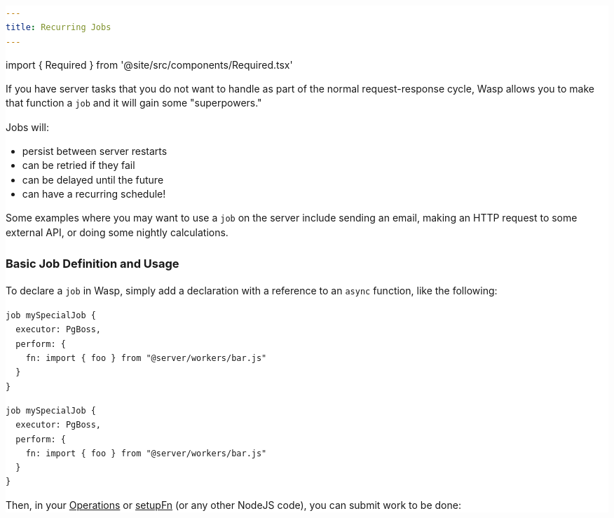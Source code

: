 ```yaml
---
title: Recurring Jobs
---
```


import { Required } from '@site/src/components/Required.tsx'

If you have server tasks that you do not want to handle as part of the normal request-response cycle, Wasp allows you to make that function a `job` and it will gain some "superpowers."

Jobs will:
  * persist between server restarts
  * can be retried if they fail
  * can be delayed until the future
  * can have a recurring schedule!

Some examples where you may want to use a `job` on the server include sending an email, making an HTTP request to some external API, or doing some nightly calculations.

### Basic Job Definition and Usage

To declare a `job` in Wasp, simply add a declaration with a reference to an `async` function, like the following:

<Tabs groupId="js-ts">
<TabItem value="js" label="JavaScript">

```wasp title="main.wasp"
job mySpecialJob {
  executor: PgBoss,
  perform: {
    fn: import { foo } from "@server/workers/bar.js"
  }
}
```
</TabItem>
<TabItem value="ts" label="TypeScript">

```wasp title="main.wasp"
job mySpecialJob {
  executor: PgBoss,
  perform: {
    fn: import { foo } from "@server/workers/bar.js"
  }
}
```
</TabItem>
</Tabs>

Then, in your [Operations](/docs/data-model/operations/overview) or [setupFn](/docs/project/server-config#setup-function) (or any other NodeJS code), you can submit work to be done:

<Tabs groupId="js-ts">
<TabItem value="js" label="JavaScript">
